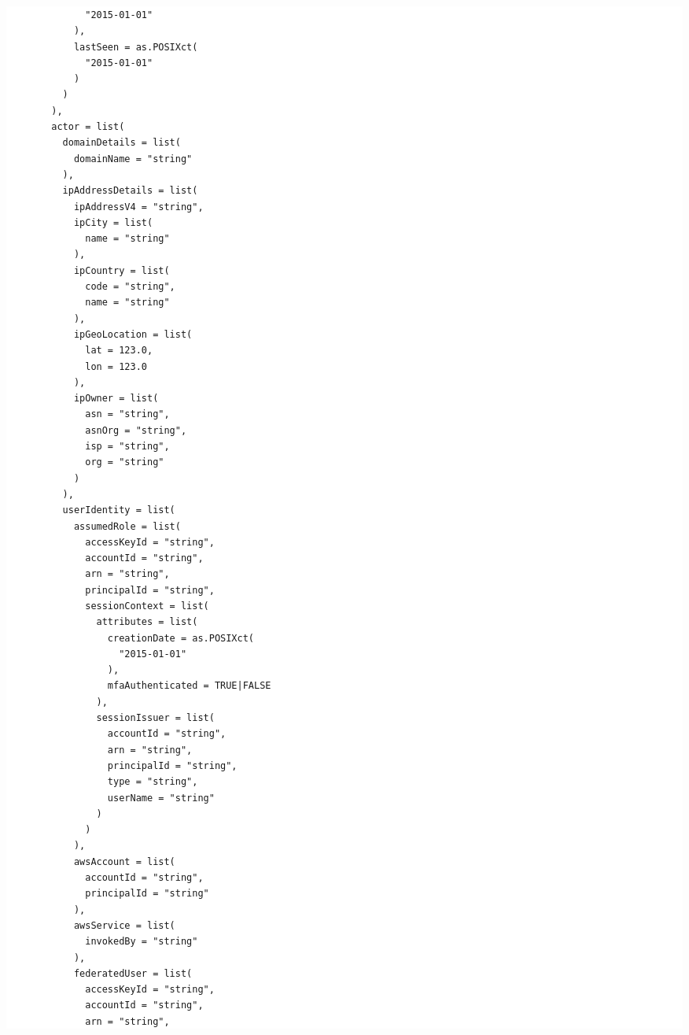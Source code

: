                   "2015-01-01"
                ),
                lastSeen = as.POSIXct(
                  "2015-01-01"
                )
              )
            ),
            actor = list(
              domainDetails = list(
                domainName = "string"
              ),
              ipAddressDetails = list(
                ipAddressV4 = "string",
                ipCity = list(
                  name = "string"
                ),
                ipCountry = list(
                  code = "string",
                  name = "string"
                ),
                ipGeoLocation = list(
                  lat = 123.0,
                  lon = 123.0
                ),
                ipOwner = list(
                  asn = "string",
                  asnOrg = "string",
                  isp = "string",
                  org = "string"
                )
              ),
              userIdentity = list(
                assumedRole = list(
                  accessKeyId = "string",
                  accountId = "string",
                  arn = "string",
                  principalId = "string",
                  sessionContext = list(
                    attributes = list(
                      creationDate = as.POSIXct(
                        "2015-01-01"
                      ),
                      mfaAuthenticated = TRUE|FALSE
                    ),
                    sessionIssuer = list(
                      accountId = "string",
                      arn = "string",
                      principalId = "string",
                      type = "string",
                      userName = "string"
                    )
                  )
                ),
                awsAccount = list(
                  accountId = "string",
                  principalId = "string"
                ),
                awsService = list(
                  invokedBy = "string"
                ),
                federatedUser = list(
                  accessKeyId = "string",
                  accountId = "string",
                  arn = "string",